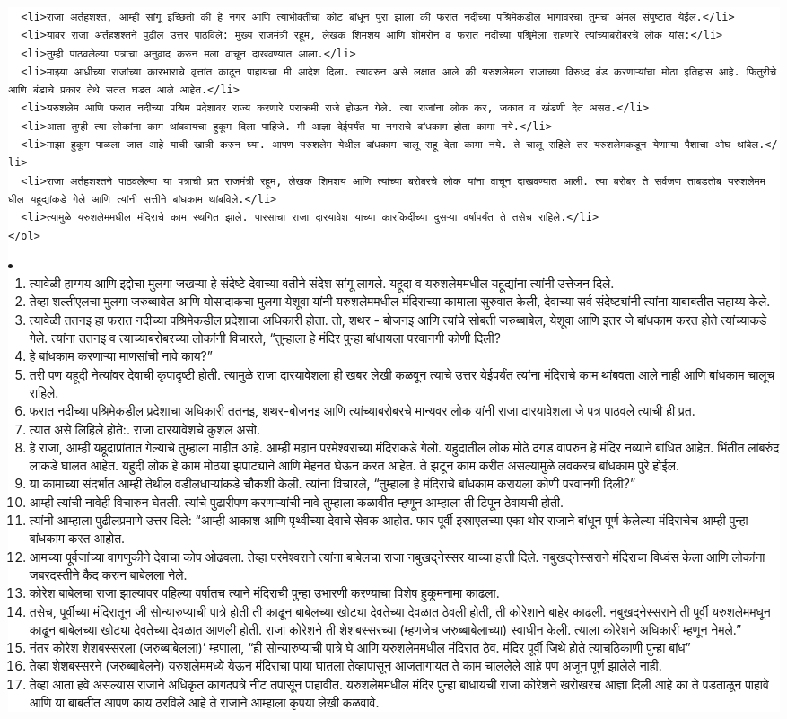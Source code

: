       <li>राजा अर्तहशश्त, आम्ही सांगू इच्छितो की हे नगर आणि त्याभोवतीचा कोट बांधून पुरा झाला की फरात नदीच्या पश्रिमेकडील भागावरचा तुमचा अंमल संपुष्टात येईल.</li>
      <li>यावर राजा अर्तहशश्तने पुढील उत्तर पाठविले: मुख्य राजमंत्री रहूम, लेखक शिमशय आणि शोमरोन व फरात नदीच्या पश्रिृमेला राहणारे त्यांच्याबरोबरचे लोक यांस:</li>
      <li>तुम्ही पाठवलेल्या पत्राचा अनुवाद करुन मला वाचून दाखवण्यात आला.</li>
      <li>माझ्या आधीच्या राजांच्या कारभाराचे वृत्तांत काढून पाहायचा मी आदेश दिला. त्यावरुन असे लक्षात आले की यरुशलेमला राजाच्या विरुध्द बंड करणाऱ्यांचा मोठा इतिहास आहे. फितुरीचे आणि बंडाचे प्रकार तेथे सतत घडत आले आहेत.</li>
      <li>यरुशलेम आणि फरात नदीच्या पश्रिम प्रदेशावर राज्य करणारे पराक्रमी राजे होऊन गेले. त्या राजांना लोक कर, जकात व खंडणी देत असत.</li>
      <li>आता तुम्ही त्या लोकांना काम थांबवायचा हुकूम दिला पाहिजे. मी आज्ञा देईपर्यंत या नगराचे बांधकाम होता कामा नये.</li>
      <li>माझा हुकूम पाळला जात आहे याची खात्री करुन घ्या. आपण यरुशलेम येथील बांधकाम चालू राहू देता कामा नये. ते चालू राहिले तर यरुशलेमकडून येणाऱ्या पैशाचा ओघ थांबेल.</li>
      <li>राजा अर्तहशश्तने पाठवलेल्या या पत्राची प्रत राजमंत्री रहूम, लेखक शिमशय आणि त्यांच्या बरोबरचे लोक यांना वाचून दाखवण्यात आली. त्या बरोबर ते सर्वजण ताबडतोब यरुशलेममधील यहूद्यांकडे गेले आणि त्यांनी सत्तीने बांधकाम थांबविले.</li>
      <li>त्यामुळे यरुशलेममधील मंदिराचे काम स्थगित झाले. पारसाचा राजा दारयावेश याच्या कारकिर्दीच्या दुसऱ्या वर्षापर्यंत ते तसेच राहिले.</li>
    </ol>
  </li>
  <li>
    <ol>
      <li>त्यावेळी हाग्गय आणि इद्दोचा मुलगा जखऱ्या हे संदेष्टे देवाच्या वतीने संदेश सांगू लागले. यहूदा व यरुशलेममधील यहूद्यांना त्यांनी उत्तेजन दिले.</li>
      <li>तेव्हा शल्तीएलचा मुलगा जरुब्बाबेल आणि योसादाकचा मुलगा येशूवा यांनी यरुशलेममधील मंदिराच्या कामाला सुरुवात केली, देवाच्या सर्व संदेष्ट्यांनी त्यांना याबाबतीत सहाय्य केले.</li>
      <li>त्यावेळी ततनइ हा फरात नदीच्या पश्रिमेकडील प्रदेशाचा अधिकारी होता. तो, शथर - बोजनइ आणि त्यांचे सोबती जरुब्बाबेल, येशूवा आणि इतर जे बांधकाम करत होते त्यांच्याकडे गेले. त्यांना ततनइ व त्याच्याबरोबरच्या लोकांनी विचारले, “तुम्हाला हे मंदिर पुन्हा बांधायला परवानगी कोणी दिली?</li>
      <li>हे बांधकाम करणाऱ्या माणसांची नावे काय?”</li>
      <li>तरी पण यहूदी नेत्यांवर देवाची कृपादृष्टी होती. त्यामुळे राजा दारयावेशला ही खबर लेखी कळवून त्याचे उत्तर येईपर्यंत त्यांना मंदिराचे काम थांबवता आले नाही आणि बांधकाम चालूच राहिले.</li>
      <li>फरात नदीच्या पश्रिमेकडील प्रदेशाचा अधिकारी ततनइ, शथर-बोजनइ आणि त्यांच्याबरोबरचे मान्यवर लोक यांनी राजा दारयावेशला जे पत्र पाठवले त्याची ही प्रत.</li>
      <li>त्यात असे लिहिले होते:. राजा दारयावेशचे कुशल असो.</li>
      <li>हे राजा, आम्ही यहूदाप्रांतात गेल्याचे तुम्हाला माहीत आहे. आम्ही महान परमेश्वराच्या मंदिराकडे गेलो. यहुदातील लोक मोठे दगड वापरुन हे मंदिर नव्याने बांधित आहेत. भिंतीत लांबरुंद लाकडे घालत आहेत. यहुदी लोक हे काम मोठया झपाट्याने आणि मेहनत घेऊन करत आहेत. ते झटून काम करीत असल्यामुळे लवकरच बांधकाम पुरे होईल.</li>
      <li>या कामाच्या संदर्भात आम्ही तेथील वडीलधाऱ्यांकडे चौकशी केली. त्यांना विचारले, “तुम्हाला हे मंदिराचे बांधकाम करायला कोणी परवानगी दिली?”</li>
      <li>आम्ही त्यांची नावेही विचारुन घेतली. त्यांचे पुढारीपण करणाऱ्यांची नावे तुम्हाला कळावीत म्हणून आम्हाला ती टिपून ठेवायची होती.</li>
      <li>त्यांनी आम्हाला पुढीलप्रमाणे उत्तर दिले: “आम्ही आकाश आणि पृथ्वीच्या देवाचे सेवक आहोत. फार पूर्वी इस्राएलच्या एका थोर राजाने बांधून पूर्ण केलेल्या मंदिराचेच आम्ही पुन्हा बांधकाम करत आहोत.</li>
      <li>आमच्या पूर्वजांच्या वागणुकीने देवाचा कोप ओढवला. तेव्हा परमेश्वराने त्यांना बाबेलचा राजा नबुखद्नेस्सर याच्या हाती दिले. नबुखद्नेस्सराने मंदिराचा विध्वंस केला आणि लोकांना जबरदस्तीने कैद करुन बाबेलला नेले.</li>
      <li>कोरेश बाबेलचा राजा झाल्यावर पहिल्या वर्षातच त्याने मंदिराची पुन्हा उभारणी करण्याचा विशेष हुकूमनामा काढला.</li>
      <li>तसेच, पूर्वीच्या मंदिरातून जी सोन्यारुप्याची पात्रे होती ती काढून बाबेलच्या खोट्या देवतेच्या देवळात ठेवली होती, ती कोरेशाने बाहेर काढली. नबुखद्नेस्सराने ती पूर्वी यरुशलेममधून काढून बाबेलच्या खोट्या देवतेच्या देवळात आणली होती. राजा कोरेशने ती शेशबस्सरच्या (म्हणजेच जरुब्बाबेलाच्या) स्वाधीन केली. त्याला कोरेशने अधिकारी म्हणून नेमले.”</li>
      <li>नंतर कोरेश शेशबस्सरला (जरुब्बाबेलला)’ म्हणाला, “ही सोन्यारुप्याची पात्रे घे आणि यरुशलेममधील मंदिरात ठेव. मंदिर पूर्वी जिथे होते त्याचठिकाणी पुन्हा बांध”</li>
      <li>तेव्हा शेशबस्सरने (जरुब्बाबेलने) यरुशलेममध्ये येऊन मंदिराचा पाया घातला तेव्हापासून आजतागायत ते काम चाललेले आहे पण अजून पूर्ण झालेले नाही.</li>
      <li>तेव्हा आता हवे असल्यास राजाने अधिकृत कागदपत्रे नीट तपासून पाहावीत. यरुशलेममधील मंदिर पुन्हा बांधायची राजा कोरेशने खरोखरच आज्ञा दिली आहे का ते पडताळून पाहावे आणि या बाबतीत आपण काय ठरविले आहे ते राजाने आम्हाला कृपया लेखी कळवावे.</li>
    </ol>
  </li>